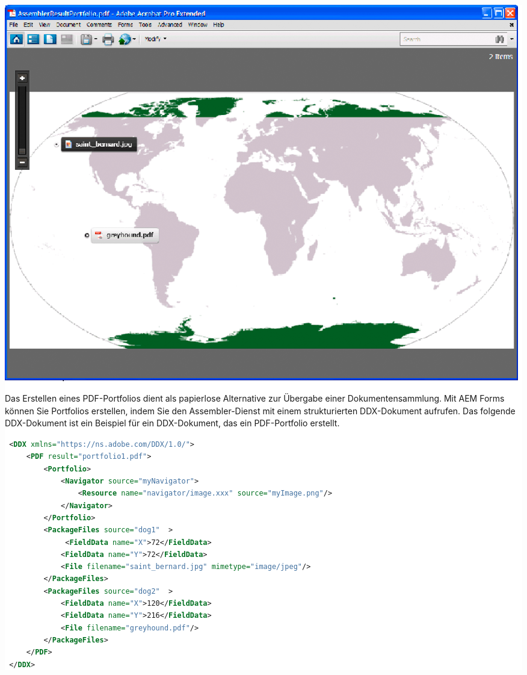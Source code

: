 ![ap_ap_portfolio](assets/ap_ap_portfolio.png)

Das Erstellen eines PDF-Portfolios dient als papierlose Alternative zur Übergabe einer Dokumentensammlung. Mit AEM Forms können Sie Portfolios erstellen, indem Sie den Assembler-Dienst mit einem strukturierten DDX-Dokument aufrufen. Das folgende DDX-Dokument ist ein Beispiel für ein DDX-Dokument, das ein PDF-Portfolio erstellt.

```xml
 <DDX xmlns="https://ns.adobe.com/DDX/1.0/">
     <PDF result="portfolio1.pdf">
         <Portfolio>
             <Navigator source="myNavigator">
                 <Resource name="navigator/image.xxx" source="myImage.png"/>
             </Navigator>
         </Portfolio>
         <PackageFiles source="dog1"  >
              <FieldData name="X">72</FieldData>
             <FieldData name="Y">72</FieldData>
             <File filename="saint_bernard.jpg" mimetype="image/jpeg"/>
         </PackageFiles>
         <PackageFiles source="dog2"  >
             <FieldData name="X">120</FieldData>
             <FieldData name="Y">216</FieldData>
             <File filename="greyhound.pdf"/>
         </PackageFiles>
     </PDF>
 </DDX>
```
